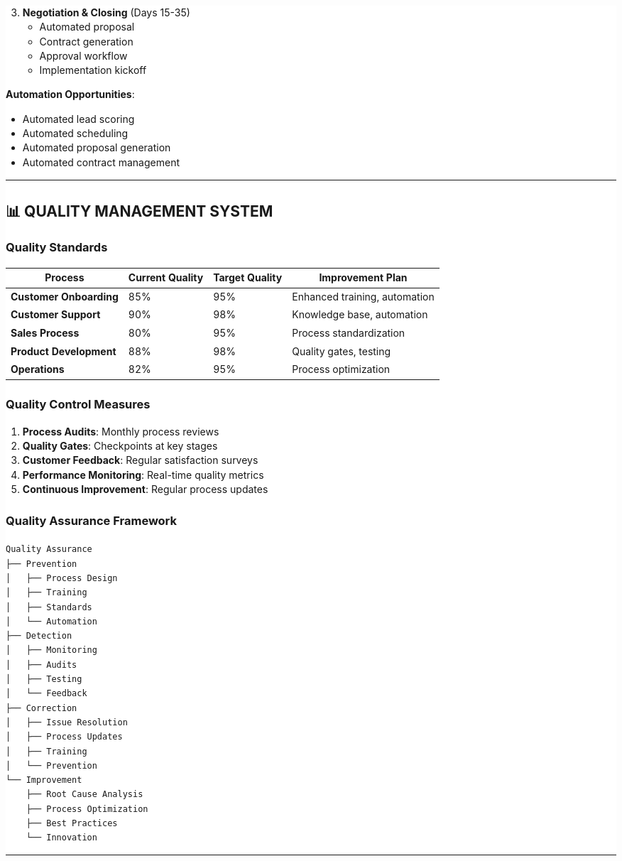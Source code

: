 3. **Negotiation & Closing** (Days 15-35)
   - Automated proposal
   - Contract generation
   - Approval workflow
   - Implementation kickoff

**Automation Opportunities**:
- Automated lead scoring
- Automated scheduling
- Automated proposal generation
- Automated contract management

---

## 📊 **QUALITY MANAGEMENT SYSTEM**

### **Quality Standards**
| Process | Current Quality | Target Quality | Improvement Plan |
|---------|-----------------|----------------|------------------|
| **Customer Onboarding** | 85% | 95% | Enhanced training, automation |
| **Customer Support** | 90% | 98% | Knowledge base, automation |
| **Sales Process** | 80% | 95% | Process standardization |
| **Product Development** | 88% | 98% | Quality gates, testing |
| **Operations** | 82% | 95% | Process optimization |

### **Quality Control Measures**
1. **Process Audits**: Monthly process reviews
2. **Quality Gates**: Checkpoints at key stages
3. **Customer Feedback**: Regular satisfaction surveys
4. **Performance Monitoring**: Real-time quality metrics
5. **Continuous Improvement**: Regular process updates

### **Quality Assurance Framework**
```
Quality Assurance
├── Prevention
│   ├── Process Design
│   ├── Training
│   ├── Standards
│   └── Automation
├── Detection
│   ├── Monitoring
│   ├── Audits
│   ├── Testing
│   └── Feedback
├── Correction
│   ├── Issue Resolution
│   ├── Process Updates
│   ├── Training
│   └── Prevention
└── Improvement
    ├── Root Cause Analysis
    ├── Process Optimization
    ├── Best Practices
    └── Innovation
```

---